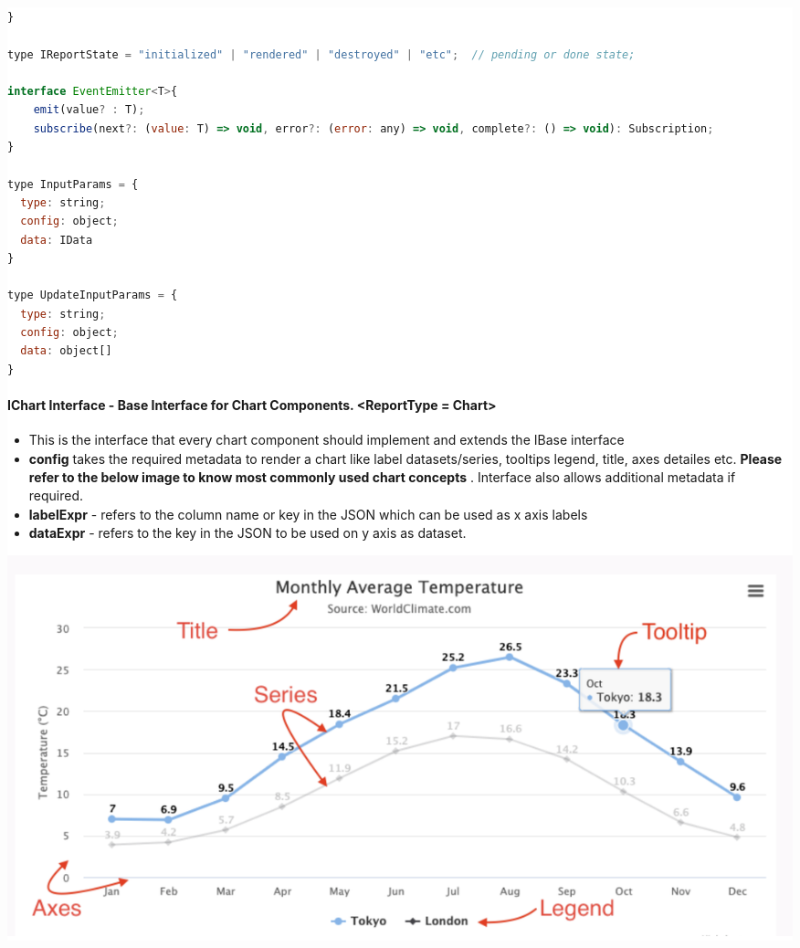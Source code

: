 ```js
}

type IReportState = "initialized" | "rendered" | "destroyed" | "etc";  // pending or done state;

interface EventEmitter<T>{
    emit(value? : T);
    subscribe(next?: (value: T) => void, error?: (error: any) => void, complete?: () => void): Subscription;
}

type InputParams = {
  type: string;
  config: object;
  data: IData
}

type UpdateInputParams = {
  type: string;
  config: object;
  data: object[]
}

```

#### IChart Interface - Base Interface for Chart Components. \<ReportType = Chart>

* This is the interface that every chart component should implement and extends the IBase interface
* **config** takes the required metadata to render a chart like label datasets/series, tooltips legend, title, axes detailes etc. **Please refer to the below image to know most commonly used chart concepts** . Interface also allows additional metadata if required.
* **labelExpr** - refers to the column name or key in the JSON which can be used as x axis labels
* **dataExpr** - refers to the key in the JSON to be used on y axis as dataset.

![](<../../../../Design/FullExport/images/storage/Screenshot 2021-03-19 at 12.06.51 PM.png>)
